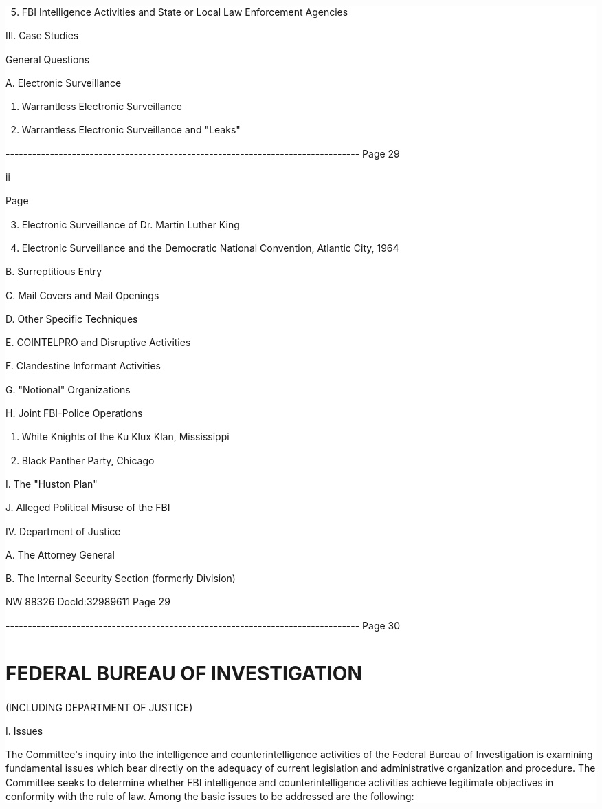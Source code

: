 5. FBI Intelligence Activities and State or Local Law Enforcement Agencies

III. Case Studies

General Questions

A. Electronic Surveillance

1. Warrantless Electronic Surveillance

2. Warrantless Electronic Surveillance and "Leaks"


-------------------------------------------------------------------------------- Page 29

ii

Page

3. Electronic Surveillance of Dr. Martin Luther King

4. Electronic Surveillance and the Democratic National Convention, Atlantic City, 1964

B. Surreptitious Entry

C. Mail Covers and Mail Openings

D. Other Specific Techniques

E. COINTELPRO and Disruptive Activities

F. Clandestine Informant Activities

G. "Notional" Organizations

H. Joint FBI-Police Operations

1. White Knights of the Ku Klux Klan, Mississippi

2. Black Panther Party, Chicago

I. The "Huston Plan"

J. Alleged Political Misuse of the FBI

IV. Department of Justice

A. The Attorney General

B. The Internal Security Section (formerly Division)

NW 88326 Docld:32989611 Page 29


-------------------------------------------------------------------------------- Page 30

# FEDERAL BUREAU OF INVESTIGATION
(INCLUDING DEPARTMENT OF JUSTICE)

I. Issues

The Committee's inquiry into the intelligence and counterintelligence activities of the Federal Bureau of Investigation is examining fundamental issues which bear directly on the adequacy of current legislation and administrative organization and procedure. The Committee seeks to determine whether FBI intelligence and counterintelligence activities achieve legitimate objectives in conformity with the rule of law. Among the basic issues to be addressed are the following:
